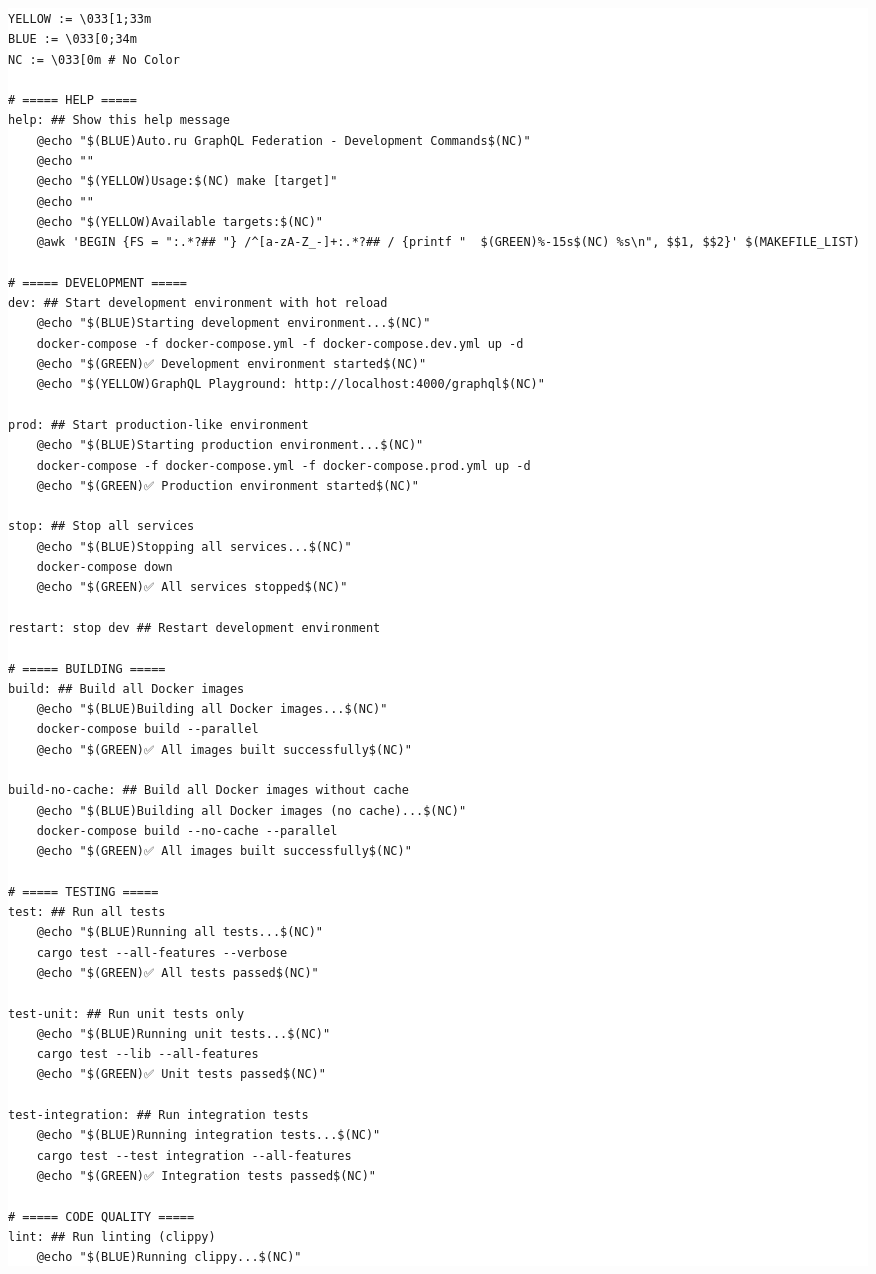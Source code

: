 ```
YELLOW := \033[1;33m
BLUE := \033[0;34m
NC := \033[0m # No Color

# ===== HELP =====
help: ## Show this help message
	@echo "$(BLUE)Auto.ru GraphQL Federation - Development Commands$(NC)"
	@echo ""
	@echo "$(YELLOW)Usage:$(NC) make [target]"
	@echo ""
	@echo "$(YELLOW)Available targets:$(NC)"
	@awk 'BEGIN {FS = ":.*?## "} /^[a-zA-Z_-]+:.*?## / {printf "  $(GREEN)%-15s$(NC) %s\n", $$1, $$2}' $(MAKEFILE_LIST)

# ===== DEVELOPMENT =====
dev: ## Start development environment with hot reload
	@echo "$(BLUE)Starting development environment...$(NC)"
	docker-compose -f docker-compose.yml -f docker-compose.dev.yml up -d
	@echo "$(GREEN)✅ Development environment started$(NC)"
	@echo "$(YELLOW)GraphQL Playground: http://localhost:4000/graphql$(NC)"

prod: ## Start production-like environment
	@echo "$(BLUE)Starting production environment...$(NC)"
	docker-compose -f docker-compose.yml -f docker-compose.prod.yml up -d
	@echo "$(GREEN)✅ Production environment started$(NC)"

stop: ## Stop all services
	@echo "$(BLUE)Stopping all services...$(NC)"
	docker-compose down
	@echo "$(GREEN)✅ All services stopped$(NC)"

restart: stop dev ## Restart development environment

# ===== BUILDING =====
build: ## Build all Docker images
	@echo "$(BLUE)Building all Docker images...$(NC)"
	docker-compose build --parallel
	@echo "$(GREEN)✅ All images built successfully$(NC)"

build-no-cache: ## Build all Docker images without cache
	@echo "$(BLUE)Building all Docker images (no cache)...$(NC)"
	docker-compose build --no-cache --parallel
	@echo "$(GREEN)✅ All images built successfully$(NC)"

# ===== TESTING =====
test: ## Run all tests
	@echo "$(BLUE)Running all tests...$(NC)"
	cargo test --all-features --verbose
	@echo "$(GREEN)✅ All tests passed$(NC)"

test-unit: ## Run unit tests only
	@echo "$(BLUE)Running unit tests...$(NC)"
	cargo test --lib --all-features
	@echo "$(GREEN)✅ Unit tests passed$(NC)"

test-integration: ## Run integration tests
	@echo "$(BLUE)Running integration tests...$(NC)"
	cargo test --test integration --all-features
	@echo "$(GREEN)✅ Integration tests passed$(NC)"

# ===== CODE QUALITY =====
lint: ## Run linting (clippy)
	@echo "$(BLUE)Running clippy...$(NC)"
```